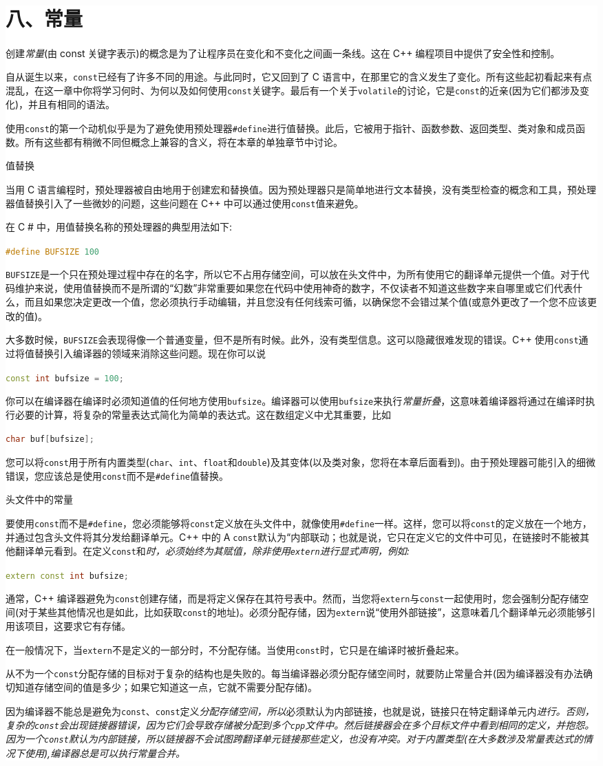# 八、常量

创建*常量*(由 const 关键字表示)的概念是为了让程序员在变化和不变化之间画一条线。这在 C++ 编程项目中提供了安全性和控制。

自从诞生以来，`const`已经有了许多不同的用途。与此同时，它又回到了 C 语言中，在那里它的含义发生了变化。所有这些起初看起来有点混乱，在这一章中你将学习何时、为何以及如何使用`const`关键字。最后有一个关于`volatile`的讨论，它是`const`的近亲(因为它们都涉及变化)，并且有相同的语法。

使用`const`的第一个动机似乎是为了避免使用预处理器`#define`进行值替换。此后，它被用于指针、函数参数、返回类型、类对象和成员函数。所有这些都有稍微不同但概念上兼容的含义，将在本章的单独章节中讨论。

值替换

当用 C 语言编程时，预处理器被自由地用于创建宏和替换值。因为预处理器只是简单地进行文本替换，没有类型检查的概念和工具，预处理器值替换引入了一些微妙的问题，这些问题在 C++ 中可以通过使用`const`值来避免。

在 C # 中，用值替换名称的预处理器的典型用法如下:

```cpp
#define BUFSIZE 100
```

`BUFSIZE`是一个只在预处理过程中存在的名字，所以它不占用存储空间，可以放在头文件中，为所有使用它的翻译单元提供一个值。对于代码维护来说，使用值替换而不是所谓的“幻数”非常重要如果您在代码中使用神奇的数字，不仅读者不知道这些数字来自哪里或它们代表什么，而且如果您决定更改一个值，您必须执行手动编辑，并且您没有任何线索可循，以确保您不会错过某个值(或意外更改了一个您不应该更改的值)。

大多数时候，`BUFSIZE`会表现得像一个普通变量，但不是所有时候。此外，没有类型信息。这可以隐藏很难发现的错误。C++ 使用`const`通过将值替换引入编译器的领域来消除这些问题。现在你可以说

```cpp
const int bufsize = 100;

```

你可以在编译器在编译时必须知道值的任何地方使用`bufsize`。编译器可以使用`bufsize`来执行*常量折叠*，这意味着编译器将通过在编译时执行必要的计算，将复杂的常量表达式简化为简单的表达式。这在数组定义中尤其重要，比如

```cpp
char buf[bufsize];
```

您可以将`const`用于所有内置类型(`char`、`int`、`float`和`double`)及其变体(以及类对象，您将在本章后面看到)。由于预处理器可能引入的细微错误，您应该总是使用`const`而不是`#define`值替换。

头文件中的常量

要使用`const`而不是`#define`，您必须能够将`const`定义放在头文件中，就像使用`#define`一样。这样，您可以将`const`的定义放在一个地方，并通过包含头文件将其分发给翻译单元。C++ 中的 A `const`默认为“内部联动；也就是说，它只在定义它的文件中可见，在链接时不能被其他翻译单元看到。在定义`const`和*时，必须始终为其赋值，除非使用`extern`进行显式声明，例如:*

```cpp
extern const int bufsize;
```

通常，C++ 编译器避免为`const`创建存储，而是将定义保存在其符号表中。然而，当您将`extern`与`const`一起使用时，您会强制分配存储空间(对于某些其他情况也是如此，比如获取`const`的地址)。必须分配存储，因为`extern`说“使用外部链接”，这意味着几个翻译单元必须能够引用该项目，这要求它有存储。

在一般情况下，当`extern`不是定义的一部分时，不分配存储。当使用`const`时，它只是在编译时被折叠起来。

从不为一个`const`分配存储的目标对于复杂的结构也是失败的。每当编译器必须分配存储空间时，就要防止常量合并(因为编译器没有办法确切知道存储空间的值是多少；如果它知道这一点，它就不需要分配存储)。

因为编译器不能总是避免为`const`、`const`定义*分配存储空间，所以*必须默认为内部链接，也就是说，链接只在特定翻译单元内*进行。否则，复杂的`const`会出现链接器错误，因为它们会导致存储被分配到多个`cpp`文件中。然后链接器会在多个目标文件中看到相同的定义，并抱怨。因为一个`const`默认为内部链接，所以链接器不会试图跨翻译单元链接那些定义，也没有冲突。对于内置类型(在大多数涉及常量表达式的情况下使用),编译器总是可以执行常量合并。*
